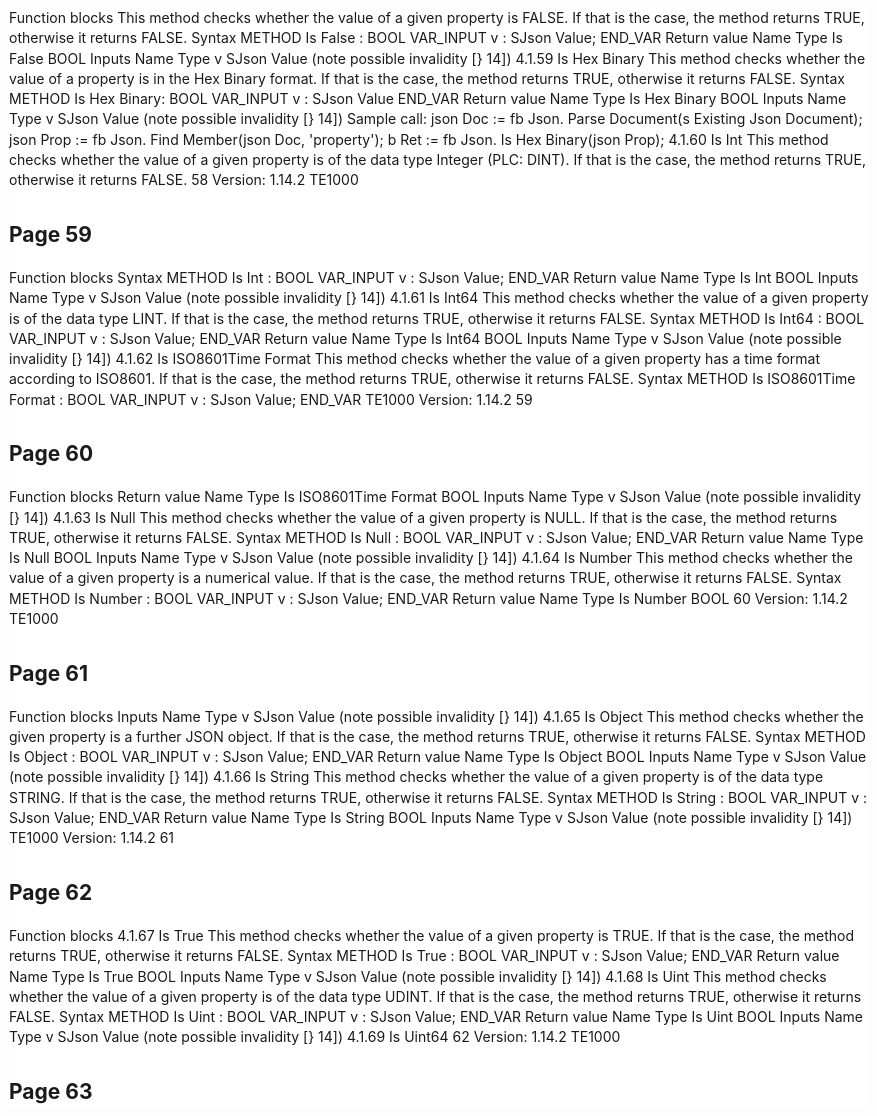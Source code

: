 Function blocks This method checks whether the value of a given property is FALSE. If that is the case, the method returns TRUE, otherwise it returns FALSE. Syntax METHOD Is False : BOOL VAR_INPUT v : SJson Value; END_VAR Return value Name Type Is False BOOL Inputs Name Type v SJson Value (note possible invalidity [} 14]) 4.1.59 Is Hex Binary This method checks whether the value of a property is in the Hex Binary format. If that is the case, the method returns TRUE, otherwise it returns FALSE. Syntax METHOD Is Hex Binary: BOOL VAR_INPUT v : SJson Value END_VAR Return value Name Type Is Hex Binary BOOL Inputs Name Type v SJson Value (note possible invalidity [} 14]) Sample call: json Doc := fb Json. Parse Document(s Existing Json Document); json Prop := fb Json. Find Member(json Doc, 'property'); b Ret := fb Json. Is Hex Binary(json Prop); 4.1.60 Is Int This method checks whether the value of a given property is of the data type Integer (PLC: DINT). If that is the case, the method returns TRUE, otherwise it returns FALSE. 58 Version: 1.14.2 TE1000
## Page 59

Function blocks Syntax METHOD Is Int : BOOL VAR_INPUT v : SJson Value; END_VAR Return value Name Type Is Int BOOL Inputs Name Type v SJson Value (note possible invalidity [} 14]) 4.1.61 Is Int64 This method checks whether the value of a given property is of the data type LINT. If that is the case, the method returns TRUE, otherwise it returns FALSE. Syntax METHOD Is Int64 : BOOL VAR_INPUT v : SJson Value; END_VAR Return value Name Type Is Int64 BOOL Inputs Name Type v SJson Value (note possible invalidity [} 14]) 4.1.62 Is ISO8601Time Format This method checks whether the value of a given property has a time format according to ISO8601. If that is the case, the method returns TRUE, otherwise it returns FALSE. Syntax METHOD Is ISO8601Time Format : BOOL VAR_INPUT v : SJson Value; END_VAR TE1000 Version: 1.14.2 59
## Page 60

Function blocks Return value Name Type Is ISO8601Time Format BOOL Inputs Name Type v SJson Value (note possible invalidity [} 14]) 4.1.63 Is Null This method checks whether the value of a given property is NULL. If that is the case, the method returns TRUE, otherwise it returns FALSE. Syntax METHOD Is Null : BOOL VAR_INPUT v : SJson Value; END_VAR Return value Name Type Is Null BOOL Inputs Name Type v SJson Value (note possible invalidity [} 14]) 4.1.64 Is Number This method checks whether the value of a given property is a numerical value. If that is the case, the method returns TRUE, otherwise it returns FALSE. Syntax METHOD Is Number : BOOL VAR_INPUT v : SJson Value; END_VAR Return value Name Type Is Number BOOL 60 Version: 1.14.2 TE1000
## Page 61

Function blocks Inputs Name Type v SJson Value (note possible invalidity [} 14]) 4.1.65 Is Object This method checks whether the given property is a further JSON object. If that is the case, the method returns TRUE, otherwise it returns FALSE. Syntax METHOD Is Object : BOOL VAR_INPUT v : SJson Value; END_VAR Return value Name Type Is Object BOOL Inputs Name Type v SJson Value (note possible invalidity [} 14]) 4.1.66 Is String This method checks whether the value of a given property is of the data type STRING. If that is the case, the method returns TRUE, otherwise it returns FALSE. Syntax METHOD Is String : BOOL VAR_INPUT v : SJson Value; END_VAR Return value Name Type Is String BOOL Inputs Name Type v SJson Value (note possible invalidity [} 14]) TE1000 Version: 1.14.2 61
## Page 62

Function blocks 4.1.67 Is True This method checks whether the value of a given property is TRUE. If that is the case, the method returns TRUE, otherwise it returns FALSE. Syntax METHOD Is True : BOOL VAR_INPUT v : SJson Value; END_VAR Return value Name Type Is True BOOL Inputs Name Type v SJson Value (note possible invalidity [} 14]) 4.1.68 Is Uint This method checks whether the value of a given property is of the data type UDINT. If that is the case, the method returns TRUE, otherwise it returns FALSE. Syntax METHOD Is Uint : BOOL VAR_INPUT v : SJson Value; END_VAR Return value Name Type Is Uint BOOL Inputs Name Type v SJson Value (note possible invalidity [} 14]) 4.1.69 Is Uint64 62 Version: 1.14.2 TE1000
## Page 63
